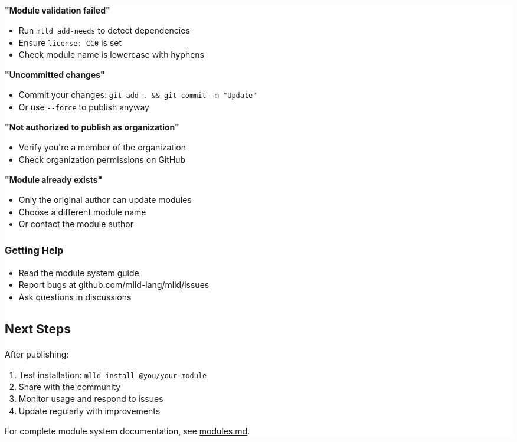 **"Module validation failed"**
- Run `mlld add-needs` to detect dependencies
- Ensure `license: CC0` is set
- Check module name is lowercase with hyphens

**"Uncommitted changes"**
- Commit your changes: `git add . && git commit -m "Update"`
- Or use `--force` to publish anyway

**"Not authorized to publish as organization"**
- Verify you're a member of the organization
- Check organization permissions on GitHub

**"Module already exists"**
- Only the original author can update modules
- Choose a different module name
- Or contact the module author

### Getting Help

- Read the [module system guide](modules.md)
- Report bugs at [github.com/mlld-lang/mlld/issues](https://github.com/mlld-lang/mlld/issues)
- Ask questions in discussions

## Next Steps

After publishing:

1. Test installation: `mlld install @you/your-module`
2. Share with the community
3. Monitor usage and respond to issues
4. Update regularly with improvements

For complete module system documentation, see [modules.md](modules.md).
